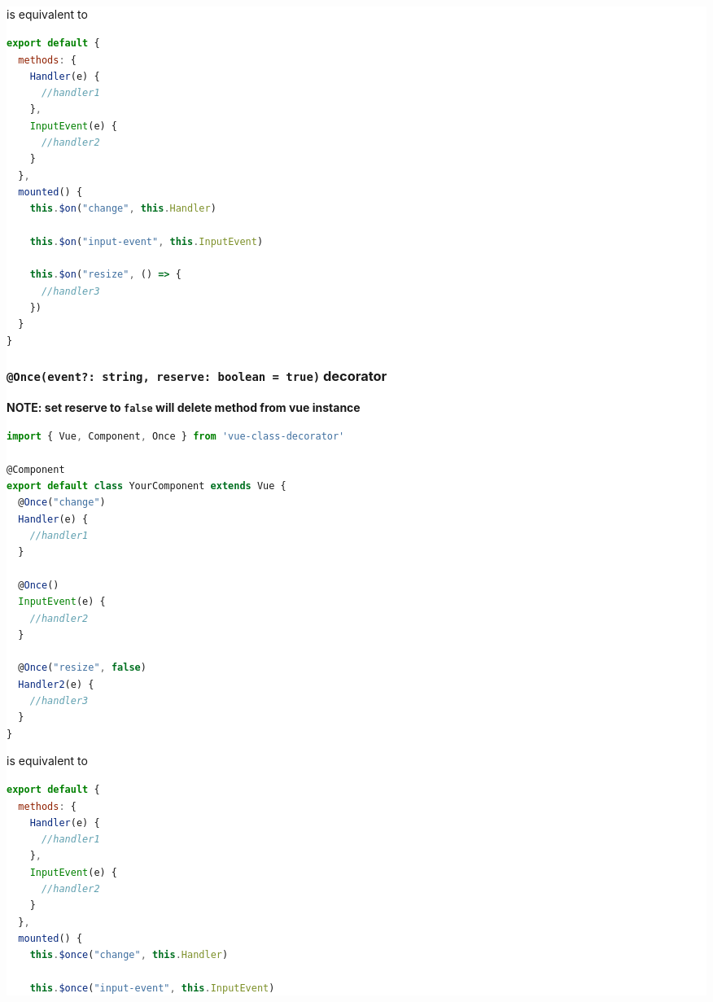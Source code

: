 is equivalent to

```js
export default {
  methods: {
    Handler(e) { 
      //handler1
    },
    InputEvent(e) { 
      //handler2
    }
  },
  mounted() {
    this.$on("change", this.Handler)

    this.$on("input-event", this.InputEvent)

    this.$on("resize", () => {
      //handler3
    })
  }
}
```

### `@Once(event?: string, reserve: boolean = true)` decorator

**NOTE: set reserve to `false` will delete method from vue instance**

```ts
import { Vue, Component, Once } from 'vue-class-decorator'

@Component
export default class YourComponent extends Vue {
  @Once("change")
  Handler(e) { 
    //handler1
  }

  @Once()
  InputEvent(e) { 
    //handler2
  }

  @Once("resize", false)
  Handler2(e) { 
    //handler3
  }
}
```

is equivalent to

```js
export default {
  methods: {
    Handler(e) { 
      //handler1
    },
    InputEvent(e) { 
      //handler2
    }
  },
  mounted() {
    this.$once("change", this.Handler)

    this.$once("input-event", this.InputEvent)
```